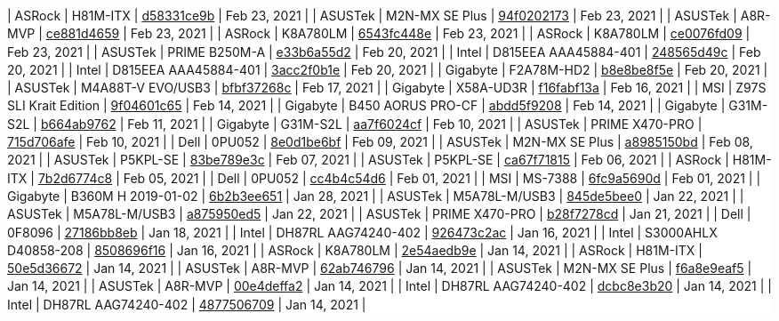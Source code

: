 | ASRock        | H81M-ITX                    | [d58331ce9b](https://linux-hardware.org/?probe=d58331ce9b) | Feb 23, 2021 |
| ASUSTek       | M2N-MX SE Plus              | [94f0202173](https://linux-hardware.org/?probe=94f0202173) | Feb 23, 2021 |
| ASUSTek       | A8R-MVP                     | [ce881d4659](https://linux-hardware.org/?probe=ce881d4659) | Feb 23, 2021 |
| ASRock        | K8A780LM                    | [6543fc448e](https://linux-hardware.org/?probe=6543fc448e) | Feb 23, 2021 |
| ASRock        | K8A780LM                    | [ce0076fd09](https://linux-hardware.org/?probe=ce0076fd09) | Feb 23, 2021 |
| ASUSTek       | PRIME B250M-A               | [e33b6a55d2](https://linux-hardware.org/?probe=e33b6a55d2) | Feb 20, 2021 |
| Intel         | D815EEA AAA45884-401        | [248565d49c](https://linux-hardware.org/?probe=248565d49c) | Feb 20, 2021 |
| Intel         | D815EEA AAA45884-401        | [3acc2f0b1e](https://linux-hardware.org/?probe=3acc2f0b1e) | Feb 20, 2021 |
| Gigabyte      | F2A78M-HD2                  | [b8e8be8f5e](https://linux-hardware.org/?probe=b8e8be8f5e) | Feb 20, 2021 |
| ASUSTek       | M4A88T-V EVO/USB3           | [bfbf37268c](https://linux-hardware.org/?probe=bfbf37268c) | Feb 17, 2021 |
| Gigabyte      | X58A-UD3R                   | [f16fabf13a](https://linux-hardware.org/?probe=f16fabf13a) | Feb 16, 2021 |
| MSI           | Z97S SLI Krait Edition      | [9f04601c65](https://linux-hardware.org/?probe=9f04601c65) | Feb 14, 2021 |
| Gigabyte      | B450 AORUS PRO-CF           | [abdd5f9208](https://linux-hardware.org/?probe=abdd5f9208) | Feb 14, 2021 |
| Gigabyte      | G31M-S2L                    | [b664ab9762](https://linux-hardware.org/?probe=b664ab9762) | Feb 11, 2021 |
| Gigabyte      | G31M-S2L                    | [aa7f6024cf](https://linux-hardware.org/?probe=aa7f6024cf) | Feb 10, 2021 |
| ASUSTek       | PRIME X470-PRO              | [715d706afe](https://linux-hardware.org/?probe=715d706afe) | Feb 10, 2021 |
| Dell          | 0PU052                      | [8e0d1be6bf](https://linux-hardware.org/?probe=8e0d1be6bf) | Feb 09, 2021 |
| ASUSTek       | M2N-MX SE Plus              | [a8985150bd](https://linux-hardware.org/?probe=a8985150bd) | Feb 08, 2021 |
| ASUSTek       | P5KPL-SE                    | [83be789e3c](https://linux-hardware.org/?probe=83be789e3c) | Feb 07, 2021 |
| ASUSTek       | P5KPL-SE                    | [ca67f71815](https://linux-hardware.org/?probe=ca67f71815) | Feb 06, 2021 |
| ASRock        | H81M-ITX                    | [7b2d6774c8](https://linux-hardware.org/?probe=7b2d6774c8) | Feb 05, 2021 |
| Dell          | 0PU052                      | [cc4b4c54d6](https://linux-hardware.org/?probe=cc4b4c54d6) | Feb 01, 2021 |
| MSI           | MS-7388                     | [6fc9a5690d](https://linux-hardware.org/?probe=6fc9a5690d) | Feb 01, 2021 |
| Gigabyte      | B360M H 2019-01-02          | [6b2b3ee651](https://linux-hardware.org/?probe=6b2b3ee651) | Jan 28, 2021 |
| ASUSTek       | M5A78L-M/USB3               | [845de5bee0](https://linux-hardware.org/?probe=845de5bee0) | Jan 22, 2021 |
| ASUSTek       | M5A78L-M/USB3               | [a875950ed5](https://linux-hardware.org/?probe=a875950ed5) | Jan 22, 2021 |
| ASUSTek       | PRIME X470-PRO              | [b28f7278cd](https://linux-hardware.org/?probe=b28f7278cd) | Jan 21, 2021 |
| Dell          | 0F8096                      | [27186bb8eb](https://linux-hardware.org/?probe=27186bb8eb) | Jan 18, 2021 |
| Intel         | DH87RL AAG74240-402         | [926473c2ac](https://linux-hardware.org/?probe=926473c2ac) | Jan 16, 2021 |
| Intel         | S3000AHLX D40858-208        | [8508696f16](https://linux-hardware.org/?probe=8508696f16) | Jan 16, 2021 |
| ASRock        | K8A780LM                    | [2e54aedb9e](https://linux-hardware.org/?probe=2e54aedb9e) | Jan 14, 2021 |
| ASRock        | H81M-ITX                    | [50e5d36672](https://linux-hardware.org/?probe=50e5d36672) | Jan 14, 2021 |
| ASUSTek       | A8R-MVP                     | [62ab746796](https://linux-hardware.org/?probe=62ab746796) | Jan 14, 2021 |
| ASUSTek       | M2N-MX SE Plus              | [f6a8e9eaf5](https://linux-hardware.org/?probe=f6a8e9eaf5) | Jan 14, 2021 |
| ASUSTek       | A8R-MVP                     | [00e4deffa2](https://linux-hardware.org/?probe=00e4deffa2) | Jan 14, 2021 |
| Intel         | DH87RL AAG74240-402         | [dcbc8e3b20](https://linux-hardware.org/?probe=dcbc8e3b20) | Jan 14, 2021 |
| Intel         | DH87RL AAG74240-402         | [4877506709](https://linux-hardware.org/?probe=4877506709) | Jan 14, 2021 |